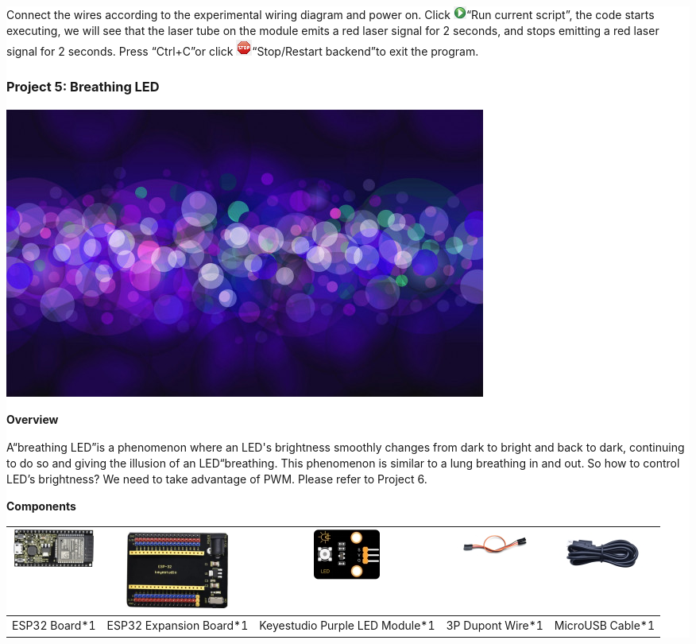 Connect the wires according to the experimental wiring diagram and power on. Click ![](media/da852227207616ccd9aff28f19e02690.png)“Run current script”, the code starts executing, we will see that the laser tube on the module emits a red laser signal for 2 seconds, and stops emitting a red laser signal for 2 seconds. Press “Ctrl+C”or click ![](media/27451c8a9c13e29d02bc0f5831cfaf1f.png)“Stop/Restart backend”to exit the program.

### Project 5: Breathing LED

![](media/25107e92a36e701f271b2371359f2679.jpeg)

**Overview**

A“breathing LED”is a phenomenon where an LED's brightness smoothly changes from dark to bright and back to dark, continuing to do so and giving the illusion of an LED“breathing. This phenomenon is similar to a lung breathing in and out. So how to control LED’s brightness? We need to take advantage of PWM. Please refer to Project 6.

**Components**

| ![img](media/wps16-168436915637211.jpg) | ![img](media/wps17.png) | ![img](media/wps18-168436915869612.jpg) | ![img](media/wps19.png) | ![img](media/wps20-168436916118413.jpg) |
| --------------------------------------- | ----------------------- | --------------------------------------- | ----------------------- | --------------------------------------- |
| ESP32 Board*1                           | ESP32 Expansion Board*1 | Keyestudio Purple LED Module*1          | 3P Dupont Wire*1        | MicroUSB Cable*1                        |
